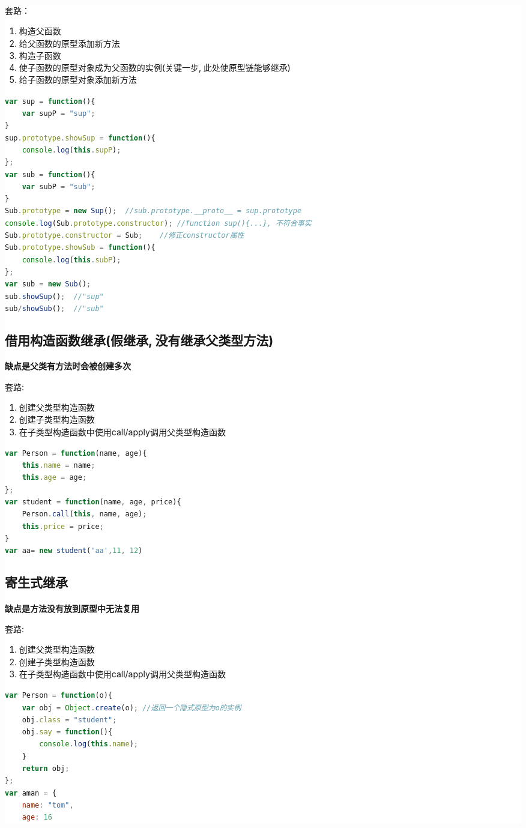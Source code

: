 套路：
1. 构造父函数
2. 给父函数的原型添加新方法
3. 构造子函数
4. 使子函数的原型对象成为父函数的实例(关键一步, 此处使原型链能够继承)
5. 给子函数的原型对象添加新方法
```javascript
var sup = function(){
    var supP = "sup";
}
sup.prototype.showSup = function(){
    console.log(this.supP);
};
var sub = function(){
    var subP = "sub";
}
Sub.prototype = new Sup();  //sub.prototype.__proto__ = sup.prototype
console.log(Sub.prototype.constructor); //function sup(){...}, 不符合事实
Sub.prototype.constructor = Sub;    //修正constructor属性
Sub.prototype.showSub = function(){
    console.log(this.subP);
};
var sub = new Sub();
sub.showSup();  //"sup"
sub/showSub();  //"sub"
```
## 借用构造函数继承(假继承, 没有继承父类型方法)
**缺点是父类有方法时会被创建多次**

套路:
1. 创建父类型构造函数
2. 创建子类型构造函数
3. 在子类型构造函数中使用call/apply调用父类型构造函数
```javascript
var Person = function(name, age){
    this.name = name;
    this.age = age;
};
var student = function(name, age, price){
    Person.call(this, name, age);
    this.price = price;
}
var aa= new student('aa',11, 12)
```
## 寄生式继承
**缺点是方法没有放到原型中无法复用**

套路:
1. 创建父类型构造函数
2. 创建子类型构造函数
3. 在子类型构造函数中使用call/apply调用父类型构造函数
```javascript
var Person = function(o){
    var obj = Object.create(o); //返回一个隐式原型为o的实例
    obj.class = "student";
    obj.say = function(){
        console.log(this.name);
    }
    return obj;
};
var aman = {
    name: "tom",
    age: 16
```